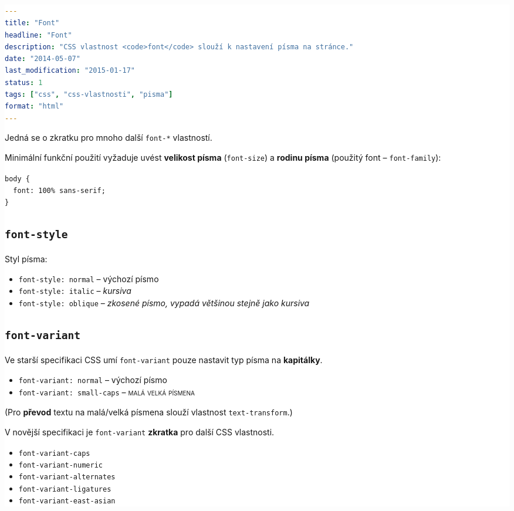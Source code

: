 ```yaml
---
title: "Font"
headline: "Font"
description: "CSS vlastnost <code>font</code> slouží k nastavení písma na stránce."
date: "2014-05-07"
last_modification: "2015-01-17"
status: 1
tags: ["css", "css-vlastnosti", "pisma"]
format: "html"
---
```


<p>Jedná se o zkratku pro mnoho další <code>font-*</code> vlastností.</p>

<p>Minimální funkční použití vyžaduje uvést <b>velikost písma</b> (<code>font-size</code>) a <b>rodinu písma</b> (použitý font – <code>font-family</code>):</p>

<pre><code>body {
  font: 100% sans-serif;
}</code></pre>





<h2 id="style"><code>font-style</code></h2>

<p>Styl písma:</p>

<ul>
  <li><code>font-style: normal</code> – výchozí písmo</li>
  
  <li><code>font-style: italic</code> – <font style="font-style: italic">kursiva</font></li>
  
  <li><code>font-style: oblique</code> – <font style="font-style: oblique">zkosené písmo, vypadá většinou stejně jako kursiva</font></li>
</ul>



<h2 id="variant"><code>font-variant</code></h2>

<p>Ve starší specifikaci CSS umí <code>font-variant</code> pouze nastavit typ písma na <b>kapitálky</b>.</p>

<ul>
  <li><code>font-variant: normal</code> – výchozí písmo</li>
  
  <li><code>font-variant: small-caps</code> – <font style="font-variant: small-caps">malá velká písmena</font></li>
</ul>

<p>(Pro <b>převod</b> textu na malá/velká písmena slouží vlastnost <code>text-transform</code>.)</p>

<p>V novější specifikaci je <code>font-variant</code> <b>zkratka</b> pro další CSS vlastnosti.</p>

<ul>
  <li><code>font-variant-caps</code></li>
  <li><code>font-variant-numeric</code></li>
  <li><code>font-variant-alternates</code></li>
  <li><code>font-variant-ligatures</code></li>
  <li><code>font-variant-east-asian</code></li>
</ul>
